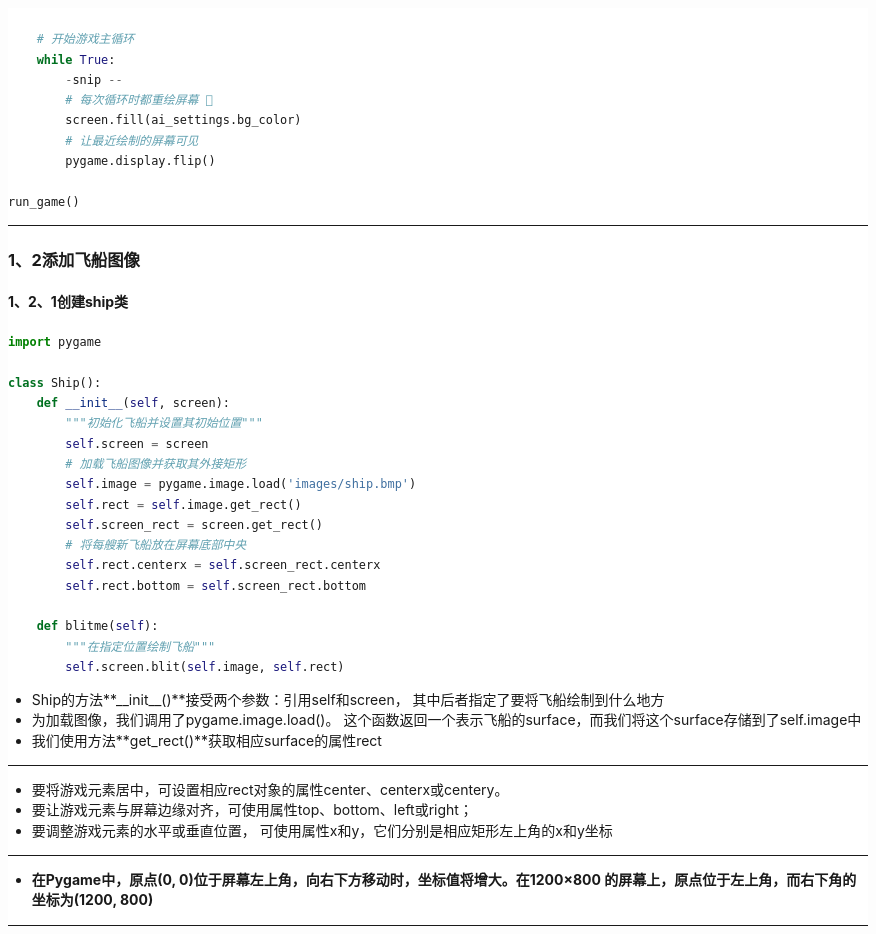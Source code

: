 ```python
 
    # 开始游戏主循环     
    while True:         
        -snip --         
        # 每次循环时都重绘屏幕          
        screen.fill(ai_settings.bg_color)                         
        # 让最近绘制的屏幕可见      
        pygame.display.flip() 
 
run_game() 
```

***

### 1、2添加飞船图像 

#### 1、2、1创建ship类

```python
import pygame 
 
class Ship(): 
    def __init__(self, screen):         
        """初始化飞船并设置其初始位置"""        
        self.screen = screen 
        # 加载飞船图像并获取其外接矩形
        self.image = pygame.image.load('images/ship.bmp')
        self.rect = self.image.get_rect()
        self.screen_rect = screen.get_rect() 
        # 将每艘新飞船放在屏幕底部中央
        self.rect.centerx = self.screen_rect.centerx         
        self.rect.bottom = self.screen_rect.bottom 
 
	def blitme(self):         
        """在指定位置绘制飞船"""        
        self.screen.blit(self.image, self.rect) 
```

- Ship的方法**_\_init\_\_()**接受两个参数：引用self和screen， 其中后者指定了要将飞船绘制到什么地方
- 为加载图像，我们调用了pygame.image.load()。 这个函数返回一个表示飞船的surface，而我们将这个surface存储到了self.image中
- 我们使用方法**get_rect()**获取相应surface的属性rect

***

- 要将游戏元素居中，可设置相应rect对象的属性center、centerx或centery。
- 要让游戏元素与屏幕边缘对齐，可使用属性top、bottom、left或right；
- 要调整游戏元素的水平或垂直位置， 可使用属性x和y，它们分别是相应矩形左上角的x和y坐标

***

- **在Pygame中，原点(0, 0)位于屏幕左上角，向右下方移动时，坐标值将增大。在1200×800 的屏幕上，原点位于左上角，而右下角的坐标为(1200, 800)**

***
